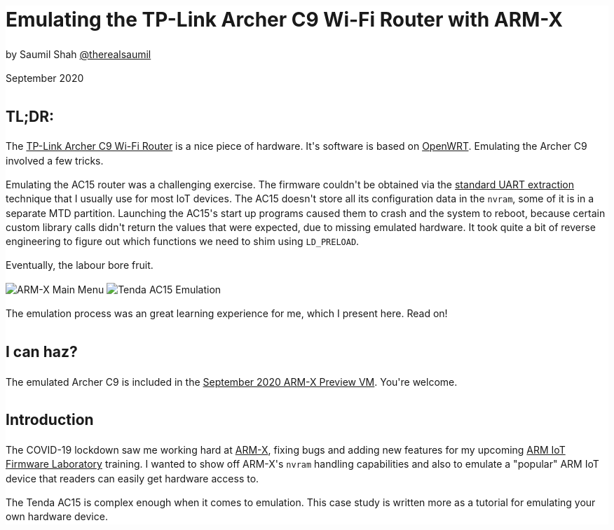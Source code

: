 # Emulating the TP-Link Archer C9 Wi-Fi Router with ARM-X

by Saumil Shah [@therealsaumil][saumil]

[saumil]: https://twitter.com/therealsaumil

September 2020

## TL;DR:

The [TP-Link Archer C9 Wi-Fi Router](https://www.gadgetreview.com/tp-link-archer-c9-router-review) is
a nice piece of hardware. It's software is based on [OpenWRT](https://openwrt.org/).
Emulating the Archer C9 involved a few tricks.




Emulating the AC15 router was a challenging exercise. The firmware couldn't be
obtained via the [standard UART extraction](https://www.slideshare.net/saumilshah/hacklu-2018-arm-iot-firmware-emulation-workshop/19)
technique that I usually use for most IoT devices. The AC15 doesn't store all
its configuration data in the `nvram`, some of it is in a separate MTD
partition. Launching the AC15's start up programs caused them to crash and the
system to reboot, because certain custom library calls didn't return the values
that were expected, due to missing emulated hardware. It took quite a bit of
reverse engineering to figure out which functions we need to shim using
`LD_PRELOAD`.

Eventually, the labour bore fruit.

![ARM-X Main Menu](img/armx-tenda-launcher.png)
![Tenda AC15 Emulation](img/armx-tenda-emulation.png)

The emulation process was an great learning experience for me, which I present
here. Read on!

## I can haz?

The emulated Archer C9 is included in the
[September 2020 ARM-X Preview VM](https://armx.exploitlab.net/#downloads). You're
welcome.

## Introduction

The COVID-19 lockdown saw me working hard at [ARM-X][armx], fixing bugs and
adding new features for my upcoming [ARM IoT Firmware Laboratory][R0ARM]
training. I wanted to show off ARM-X's `nvram` handling capabilities and also to
emulate a "popular" ARM IoT device that readers can easily get hardware access
to.

The Tenda AC15 is complex enough when it comes to emulation. This case study
is written more as a tutorial for emulating your own hardware device.


[R0ARM]: https://ringzer0.training/arm-iot-firmwarelab.html
[nvram_r6250]: https://github.com/therealsaumil/custom_nvram/blob/master/custom_nvram_r6250.c
[armx]: https://armx.exploitlab.net/
[PreviewVM]: https://armx.exploitlab.net/#downloads
[fw-extraction]: extracting-tenda-ac15-firmware.html